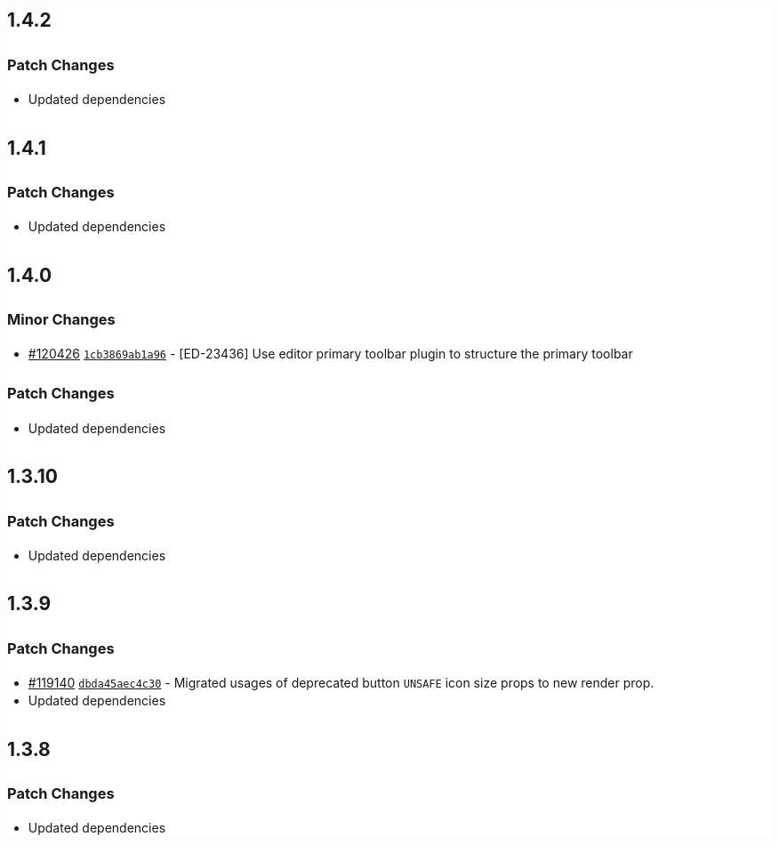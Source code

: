 ## 1.4.2

### Patch Changes

- Updated dependencies

## 1.4.1

### Patch Changes

- Updated dependencies

## 1.4.0

### Minor Changes

- [#120426](https://stash.atlassian.com/projects/CONFCLOUD/repos/confluence-frontend/pull-requests/120426)
  [`1cb3869ab1a96`](https://stash.atlassian.com/projects/CONFCLOUD/repos/confluence-frontend/commits/1cb3869ab1a96) -
  [ED-23436] Use editor primary toolbar plugin to structure the primary toolbar

### Patch Changes

- Updated dependencies

## 1.3.10

### Patch Changes

- Updated dependencies

## 1.3.9

### Patch Changes

- [#119140](https://stash.atlassian.com/projects/CONFCLOUD/repos/confluence-frontend/pull-requests/119140)
  [`dbda45aec4c30`](https://stash.atlassian.com/projects/CONFCLOUD/repos/confluence-frontend/commits/dbda45aec4c30) -
  Migrated usages of deprecated button `UNSAFE` icon size props to new render prop.
- Updated dependencies

## 1.3.8

### Patch Changes

- Updated dependencies
